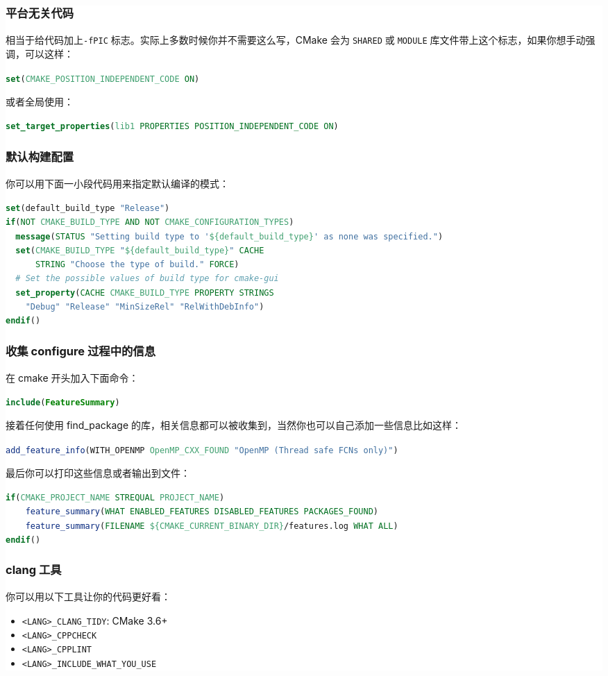 ### 平台无关代码

相当于给代码加上`-fPIC` 标志。实际上多数时候你并不需要这么写，CMake 会为 `SHARED` 或 `MODULE` 库文件带上这个标志，如果你想手动强调，可以这样：

```cmake
set(CMAKE_POSITION_INDEPENDENT_CODE ON)
```

或者全局使用：

```cmake
set_target_properties(lib1 PROPERTIES POSITION_INDEPENDENT_CODE ON)
```

### 默认构建配置

你可以用下面一小段代码用来指定默认编译的模式：

```cmake
set(default_build_type "Release")
if(NOT CMAKE_BUILD_TYPE AND NOT CMAKE_CONFIGURATION_TYPES)
  message(STATUS "Setting build type to '${default_build_type}' as none was specified.")
  set(CMAKE_BUILD_TYPE "${default_build_type}" CACHE
      STRING "Choose the type of build." FORCE)
  # Set the possible values of build type for cmake-gui
  set_property(CACHE CMAKE_BUILD_TYPE PROPERTY STRINGS
    "Debug" "Release" "MinSizeRel" "RelWithDebInfo")
endif()
```

### 收集 configure 过程中的信息

在 cmake 开头加入下面命令：

```cmake
include(FeatureSummary)
```

接着任何使用 find_package 的库，相关信息都可以被收集到，当然你也可以自己添加一些信息比如这样：

```cmake
add_feature_info(WITH_OPENMP OpenMP_CXX_FOUND "OpenMP (Thread safe FCNs only)")
```

最后你可以打印这些信息或者输出到文件：

```cmake
if(CMAKE_PROJECT_NAME STREQUAL PROJECT_NAME)
    feature_summary(WHAT ENABLED_FEATURES DISABLED_FEATURES PACKAGES_FOUND)
    feature_summary(FILENAME ${CMAKE_CURRENT_BINARY_DIR}/features.log WHAT ALL)
endif()
```

### clang 工具

你可以用以下工具让你的代码更好看：

- `<LANG>_CLANG_TIDY`: CMake 3.6+
- `<LANG>_CPPCHECK`
- `<LANG>_CPPLINT`
- `<LANG>_INCLUDE_WHAT_YOU_USE`
